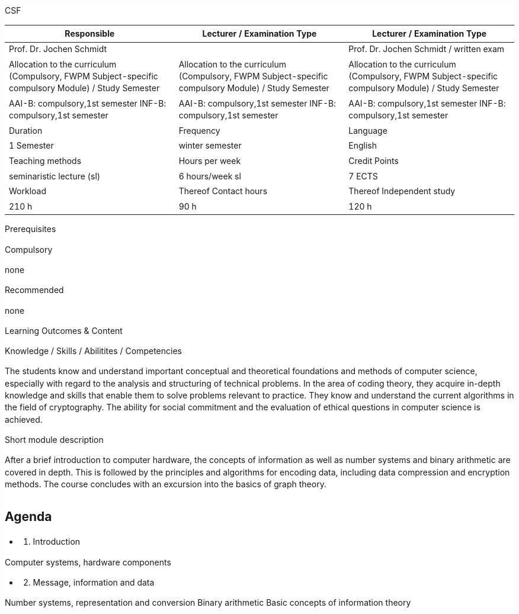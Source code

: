 CSF

| Responsible                                                                                         | Lecturer / Examination Type                                                                         | Lecturer / Examination Type                                                                         |
|-----------------------------------------------------------------------------------------------------|-----------------------------------------------------------------------------------------------------|-----------------------------------------------------------------------------------------------------|
| Prof. Dr. Jochen Schmidt                                                                            |                                                                                                     | Prof. Dr. Jochen Schmidt / written exam                                                             |
| Allocation to the curriculum (Compulsory, FWPM Subject-specific compulsory Module) / Study Semester | Allocation to the curriculum (Compulsory, FWPM Subject-specific compulsory Module) / Study Semester | Allocation to the curriculum (Compulsory, FWPM Subject-specific compulsory Module) / Study Semester |
| AAI-B: compulsory,1st semester  INF-B: compulsory,1st semester                                      | AAI-B: compulsory,1st semester  INF-B: compulsory,1st semester                                      | AAI-B: compulsory,1st semester  INF-B: compulsory,1st semester                                      |
| Duration                                                                                            | Frequency                                                                                           | Language                                                                                            |
| 1 Semester                                                                                          | winter semester                                                                                     | English                                                                                             |
| Teaching methods                                                                                    | Hours per week                                                                                      | Credit Points                                                                                       |
| seminaristic lecture (sl)                                                                           | 6 hours/week sl                                                                                     | 7 ECTS                                                                                              |
| Workload                                                                                            | Thereof Contact hours                                                                               | Thereof Independent study                                                                           |
| 210 h                                                                                               | 90 h                                                                                                | 120 h                                                                                               |

Prerequisites

Compulsory

none

Recommended

none

Learning Outcomes & Content

Knowledge / Skills / Abilitites / Competencies

The students know and understand important conceptual and theoretical foundations and methods of computer science, especially with regard to the analysis and structuring of technical problems. In the area of coding theory, they acquire in-depth knowledge and skills that enable them to solve problems relevant to practice. They know and understand the current algorithms in the field of cryptography. The ability for social commitment and the evaluation of ethical questions in computer science is achieved.

Short module description

After a brief introduction to computer hardware, the concepts of information as well as number systems and binary arithmetic are covered in depth. This is followed by the principles and algorithms for encoding data, including data compression and encryption methods. The course concludes with an excursion into the basics of graph theory.

## Agenda

- 1.  Introduction

Computer systems, hardware components

- 2.  Message, information and data

Number systems, representation and conversion Binary arithmetic Basic concepts of information theory
